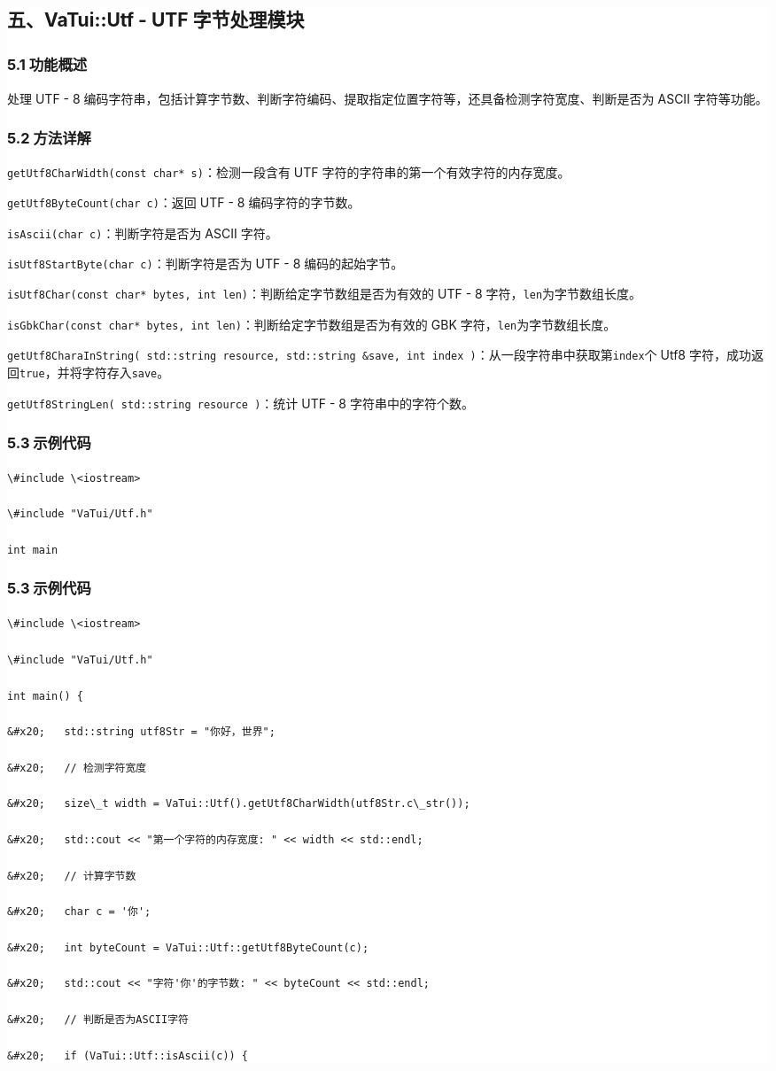 ```
```

## 五、VaTui::Utf - UTF 字节处理模块

### 5.1 功能概述

处理 UTF - 8 编码字符串，包括计算字节数、判断字符编码、提取指定位置字符等，还具备检测字符宽度、判断是否为 ASCII 字符等功能。

### 5.2 方法详解

`getUtf8CharWidth(const char* s)`：检测一段含有 UTF 字符的字符串的第一个有效字符的内存宽度。

`getUtf8ByteCount(char c)`：返回 UTF - 8 编码字符的字节数。

`isAscii(char c)`：判断字符是否为 ASCII 字符。

`isUtf8StartByte(char c)`：判断字符是否为 UTF - 8 编码的起始字节。

`isUtf8Char(const char* bytes, int len)`：判断给定字节数组是否为有效的 UTF - 8 字符，`len`为字节数组长度。

`isGbkChar(const char* bytes, int len)`：判断给定字节数组是否为有效的 GBK 字符，`len`为字节数组长度。

`getUtf8CharaInString( std::string resource, std::string &save, int index )`：从一段字符串中获取第`index`个 Utf8 字符，成功返回`true`，并将字符存入`save`。

`getUtf8StringLen( std::string resource )`：统计 UTF - 8 字符串中的字符个数。

### 5.3 示例代码



```
\#include \<iostream>

\#include "VaTui/Utf.h"

int main
```
### 5.3 示例代码



```
\#include \<iostream>

\#include "VaTui/Utf.h"

int main() {

&#x20;   std::string utf8Str = "你好，世界";

&#x20;   // 检测字符宽度

&#x20;   size\_t width = VaTui::Utf().getUtf8CharWidth(utf8Str.c\_str());

&#x20;   std::cout << "第一个字符的内存宽度: " << width << std::endl;

&#x20;   // 计算字节数

&#x20;   char c = '你';

&#x20;   int byteCount = VaTui::Utf::getUtf8ByteCount(c);

&#x20;   std::cout << "字符'你'的字节数: " << byteCount << std::endl;

&#x20;   // 判断是否为ASCII字符

&#x20;   if (VaTui::Utf::isAscii(c)) {
```